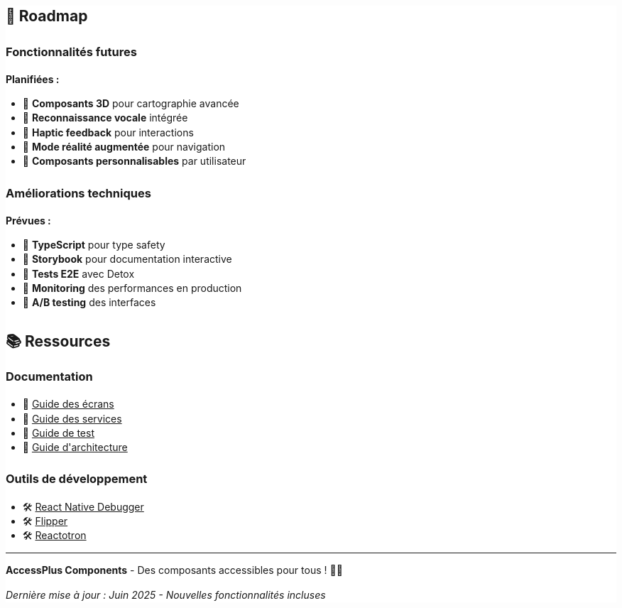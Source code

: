 ## 🔮 Roadmap

### Fonctionnalités futures

**Planifiées :**
- 🎯 **Composants 3D** pour cartographie avancée
- 🎯 **Reconnaissance vocale** intégrée
- 🎯 **Haptic feedback** pour interactions
- 🎯 **Mode réalité augmentée** pour navigation
- 🎯 **Composants personnalisables** par utilisateur

### Améliorations techniques

**Prévues :**
- 🔧 **TypeScript** pour type safety
- 🔧 **Storybook** pour documentation interactive
- 🔧 **Tests E2E** avec Detox
- 🔧 **Monitoring** des performances en production
- 🔧 **A/B testing** des interfaces

## 📚 Ressources

### Documentation

- 📖 [Guide des écrans](./SCREENS_GUIDE.md)
- 📖 [Guide des services](./SERVICES_GUIDE.md)
- 📖 [Guide de test](./TESTING_GUIDE.md)
- 📖 [Guide d'architecture](./ARCHITECTURE_GUIDE.md)

### Outils de développement

- 🛠️ [React Native Debugger](https://github.com/jhen0409/react-native-debugger)
- 🛠️ [Flipper](https://fbflipper.com/)
- 🛠️ [Reactotron](https://github.com/infinitered/reactotron)

---

**AccessPlus Components** - Des composants accessibles pour tous ! 🧩✨

*Dernière mise à jour : Juin 2025 - Nouvelles fonctionnalités incluses* 